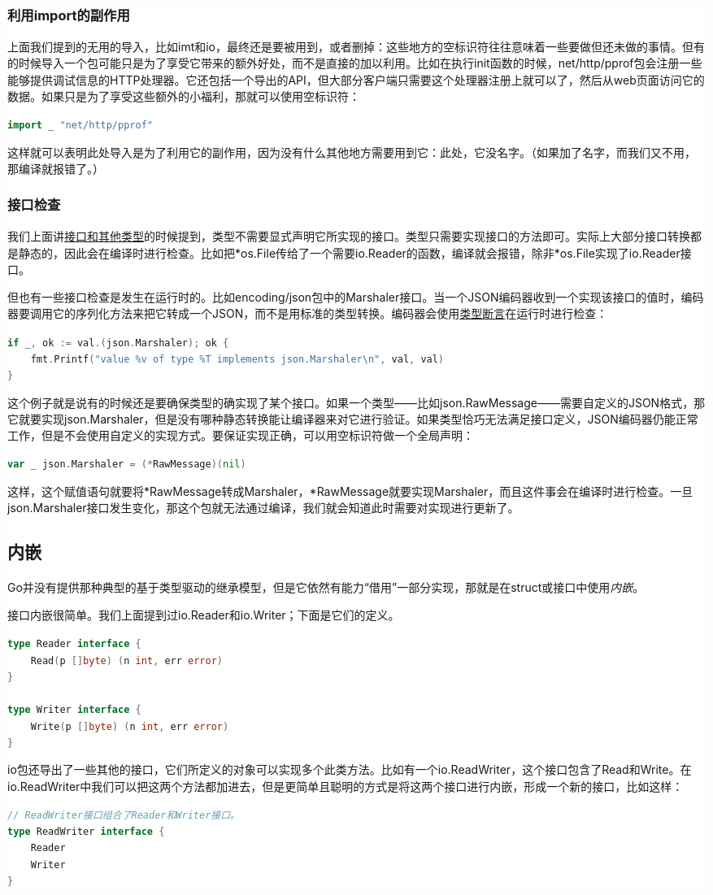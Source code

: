 ### 利用import的副作用

上面我们提到的无用的导入，比如imt和io，最终还是要被用到，或者删掉：这些地方的空标识符往往意味着一些要做但还未做的事情。但有的时候导入一个包可能只是为了享受它带来的额外好处，而不是直接的加以利用。比如在执行init函数的时候，net/http/pprof包会注册一些能够提供调试信息的HTTP处理器。它还包括一个导出的API，但大部分客户端只需要这个处理器注册上就可以了，然后从web页面访问它的数据。如果只是为了享受这些额外的小福利，那就可以使用空标识符：

```go
import _ "net/http/pprof"
```

这样就可以表明此处导入是为了利用它的副作用，因为没有什么其他地方需要用到它：此处，它没名字。（如果加了名字，而我们又不用，那编译就报错了。）

### 接口检查

我们上面讲[接口和其他类型](#接口和其他类型)的时候提到，类型不需要显式声明它所实现的接口。类型只需要实现接口的方法即可。实际上大部分接口转换都是静态的，因此会在编译时进行检查。比如把\*os.File传给了一个需要io.Reader的函数，编译就会报错，除非\*os.File实现了io.Reader接口。

但也有一些接口检查是发生在运行时的。比如encoding/json包中的Marshaler接口。当一个JSON编码器收到一个实现该接口的值时，编码器要调用它的序列化方法来把它转成一个JSON，而不是用标准的类型转换。编码器会使用[类型断言](#接口转换与类型断言)在运行时进行检查：

```go
if _, ok := val.(json.Marshaler); ok {
    fmt.Printf("value %v of type %T implements json.Marshaler\n", val, val)
}
```

这个例子就是说有的时候还是要确保类型的确实现了某个接口。如果一个类型——比如json.RawMessage——需要自定义的JSON格式，那它就要实现json.Marshaler，但是没有哪种静态转换能让编译器来对它进行验证。如果类型恰巧无法满足接口定义，JSON编码器仍能正常工作，但是不会使用自定义的实现方式。要保证实现正确，可以用空标识符做一个全局声明：

```go
var _ json.Marshaler = (*RawMessage)(nil)
```

这样，这个赋值语句就要将\*RawMessage转成Marshaler，\*RawMessage就要实现Marshaler，而且这件事会在编译时进行检查。一旦json.Marshaler接口发生变化，那这个包就无法通过编译，我们就会知道此时需要对实现进行更新了。

## 内嵌

Go并没有提供那种典型的基于类型驱动的继承模型，但是它依然有能力“借用”一部分实现，那就是在struct或接口中使用*内嵌*。

接口内嵌很简单。我们上面提到过io.Reader和io.Writer；下面是它们的定义。

```go
type Reader interface {
    Read(p []byte) (n int, err error)
}

type Writer interface {
    Write(p []byte) (n int, err error)
}
```

io包还导出了一些其他的接口，它们所定义的对象可以实现多个此类方法。比如有一个io.ReadWriter，这个接口包含了Read和Write。在io.ReadWriter中我们可以把这两个方法都加进去，但是更简单且聪明的方式是将这两个接口进行内嵌，形成一个新的接口，比如这样：

```go
// ReadWriter接口组合了Reader和Writer接口。
type ReadWriter interface {
    Reader
    Writer
}
```
